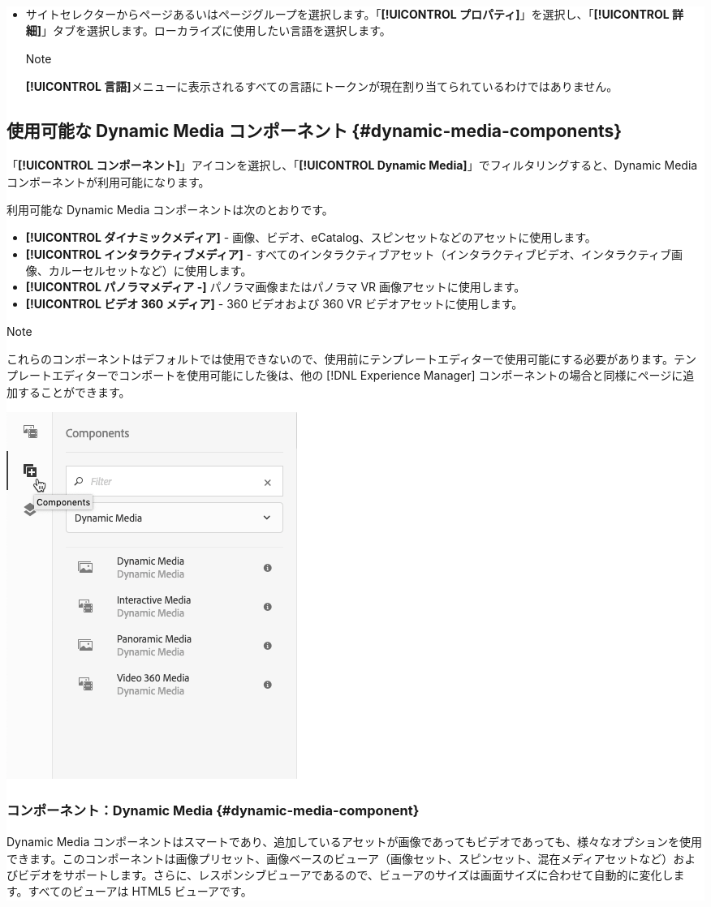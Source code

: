 * サイトセレクターからページあるいはページグループを選択します。「**[!UICONTROL プロパティ]**」を選択し、「**[!UICONTROL 詳細]**」タブを選択します。ローカライズに使用したい言語を選択します。

   >[!NOTE]
   >
   >**[!UICONTROL 言語]**&#x200B;メニューに表示されるすべての言語にトークンが現在割り当てられているわけではありません。

## 使用可能な Dynamic Media コンポーネント {#dynamic-media-components}

「**[!UICONTROL コンポーネント]**」アイコンを選択し、「**[!UICONTROL Dynamic Media]**」でフィルタリングすると、Dynamic Media コンポーネントが利用可能になります。

利用可能な Dynamic Media コンポーネントは次のとおりです。

* **[!UICONTROL ダイナミックメディア]** - 画像、ビデオ、eCatalog、スピンセットなどのアセットに使用します。
* **[!UICONTROL インタラクティブメディア]** - すべてのインタラクティブアセット（インタラクティブビデオ、インタラクティブ画像、カルーセルセットなど）に使用します。
* **[!UICONTROL パノラマメディア -]** パノラマ画像またはパノラマ VR 画像アセットに使用します。
* **[!UICONTROL ビデオ 360 メディア]** - 360 ビデオおよび 360 VR ビデオアセットに使用します。

>[!NOTE]
>
>これらのコンポーネントはデフォルトでは使用できないので、使用前にテンプレートエディターで使用可能にする必要があります。テンプレートエディターでコンポートを使用可能にした後は、他の [!DNL Experience Manager] コンポーネントの場合と同様にページに追加することができます。

![6_5_dynamicmediawcmcomponents](assets/6_5_dynamicmediawcmcomponents.png)

### コンポーネント：Dynamic Media {#dynamic-media-component}

Dynamic Media コンポーネントはスマートであり、追加しているアセットが画像であってもビデオであっても、様々なオプションを使用できます。このコンポーネントは画像プリセット、画像ベースのビューア（画像セット、スピンセット、混在メディアセットなど）およびビデオをサポートします。さらに、レスポンシブビューアであるので、ビューアのサイズは画面サイズに合わせて自動的に変化します。すべてのビューアは HTML5 ビューアです。
